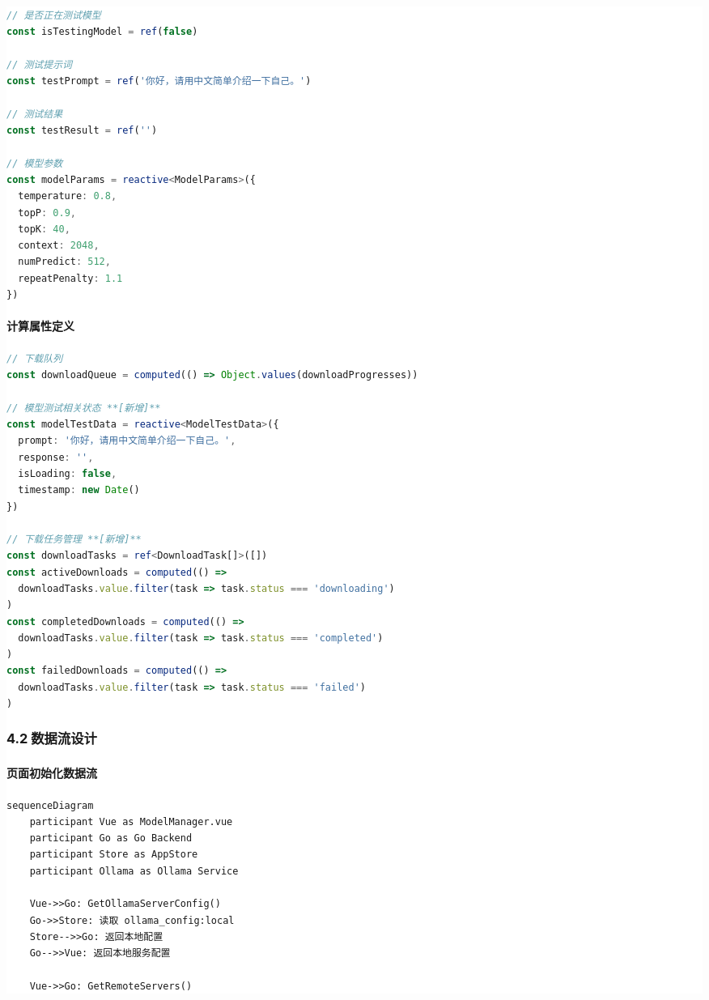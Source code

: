 ```typescript
// 是否正在测试模型
const isTestingModel = ref(false)

// 测试提示词
const testPrompt = ref('你好，请用中文简单介绍一下自己。')

// 测试结果
const testResult = ref('')

// 模型参数
const modelParams = reactive<ModelParams>({
  temperature: 0.8,
  topP: 0.9,
  topK: 40,
  context: 2048,
  numPredict: 512,
  repeatPenalty: 1.1
})
```

#### 计算属性定义

```typescript
// 下载队列
const downloadQueue = computed(() => Object.values(downloadProgresses))

// 模型测试相关状态 **[新增]**
const modelTestData = reactive<ModelTestData>({
  prompt: '你好，请用中文简单介绍一下自己。',
  response: '',
  isLoading: false,
  timestamp: new Date()
})

// 下载任务管理 **[新增]**
const downloadTasks = ref<DownloadTask[]>([])
const activeDownloads = computed(() => 
  downloadTasks.value.filter(task => task.status === 'downloading')
)
const completedDownloads = computed(() => 
  downloadTasks.value.filter(task => task.status === 'completed')
)
const failedDownloads = computed(() => 
  downloadTasks.value.filter(task => task.status === 'failed')
)
```

### 4.2 数据流设计

#### 页面初始化数据流

```mermaid
sequenceDiagram
    participant Vue as ModelManager.vue
    participant Go as Go Backend
    participant Store as AppStore
    participant Ollama as Ollama Service
    
    Vue->>Go: GetOllamaServerConfig()
    Go->>Store: 读取 ollama_config:local
    Store-->>Go: 返回本地配置
    Go-->>Vue: 返回本地服务配置
    
    Vue->>Go: GetRemoteServers()
```